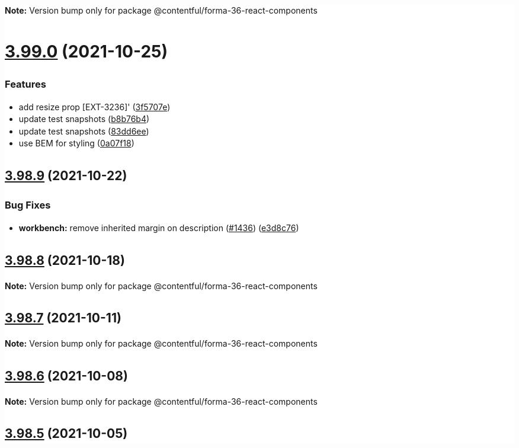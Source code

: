 **Note:** Version bump only for package @contentful/forma-36-react-components

# [3.99.0](https://github.com/contentful/forma-36/compare/@contentful/forma-36-react-components@3.98.9...@contentful/forma-36-react-components@3.99.0) (2021-10-25)

### Features

- add resize prop [EXT-3236]' ([3f5707e](https://github.com/contentful/forma-36/commit/3f5707e1b6a137d7860c9e0b9662a848be95d850))
- update test snapshots ([b8b76b4](https://github.com/contentful/forma-36/commit/b8b76b421b5c27626ccd8aae4b71c2fc0a3c067c))
- update test snapshots ([83dd6ee](https://github.com/contentful/forma-36/commit/83dd6ee07df7b1eb0051635df279e12ad61999f6))
- use BEM for styling ([0a07f18](https://github.com/contentful/forma-36/commit/0a07f189a3db558c0a423149e793a40df4ff4a10))

## [3.98.9](https://github.com/contentful/forma-36/compare/@contentful/forma-36-react-components@3.98.8...@contentful/forma-36-react-components@3.98.9) (2021-10-22)

### Bug Fixes

- **workbench:** remove inherited margin on description ([#1436](https://github.com/contentful/forma-36/issues/1436)) ([e3d8c76](https://github.com/contentful/forma-36/commit/e3d8c764f12270c21ac837088da93729a7aa6700))

## [3.98.8](https://github.com/contentful/forma-36/compare/@contentful/forma-36-react-components@3.98.7...@contentful/forma-36-react-components@3.98.8) (2021-10-18)

**Note:** Version bump only for package @contentful/forma-36-react-components

## [3.98.7](https://github.com/contentful/forma-36/compare/@contentful/forma-36-react-components@3.98.6...@contentful/forma-36-react-components@3.98.7) (2021-10-11)

**Note:** Version bump only for package @contentful/forma-36-react-components

## [3.98.6](https://github.com/contentful/forma-36/compare/@contentful/forma-36-react-components@3.98.5...@contentful/forma-36-react-components@3.98.6) (2021-10-08)

**Note:** Version bump only for package @contentful/forma-36-react-components

## [3.98.5](https://github.com/contentful/forma-36/compare/@contentful/forma-36-react-components@3.98.4...@contentful/forma-36-react-components@3.98.5) (2021-10-05)
